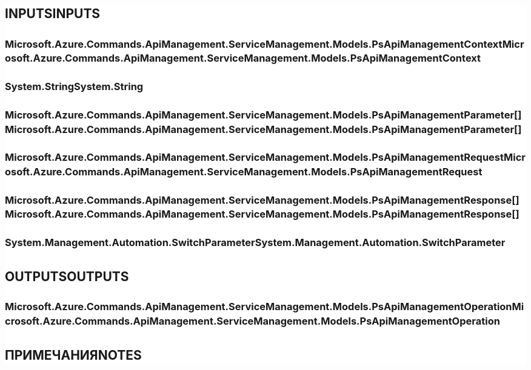 ## <span data-ttu-id="71767-153">INPUTS</span><span class="sxs-lookup"><span data-stu-id="71767-153">INPUTS</span></span>

### <span data-ttu-id="71767-154">Microsoft.Azure.Commands.ApiManagement.ServiceManagement.Models.PsApiManagementContext</span><span class="sxs-lookup"><span data-stu-id="71767-154">Microsoft.Azure.Commands.ApiManagement.ServiceManagement.Models.PsApiManagementContext</span></span>

### <span data-ttu-id="71767-155">System.String</span><span class="sxs-lookup"><span data-stu-id="71767-155">System.String</span></span>

### <span data-ttu-id="71767-156">Microsoft.Azure.Commands.ApiManagement.ServiceManagement.Models.PsApiManagementParameter[]</span><span class="sxs-lookup"><span data-stu-id="71767-156">Microsoft.Azure.Commands.ApiManagement.ServiceManagement.Models.PsApiManagementParameter[]</span></span>

### <span data-ttu-id="71767-157">Microsoft.Azure.Commands.ApiManagement.ServiceManagement.Models.PsApiManagementRequest</span><span class="sxs-lookup"><span data-stu-id="71767-157">Microsoft.Azure.Commands.ApiManagement.ServiceManagement.Models.PsApiManagementRequest</span></span>

### <span data-ttu-id="71767-158">Microsoft.Azure.Commands.ApiManagement.ServiceManagement.Models.PsApiManagementResponse[]</span><span class="sxs-lookup"><span data-stu-id="71767-158">Microsoft.Azure.Commands.ApiManagement.ServiceManagement.Models.PsApiManagementResponse[]</span></span>

### <span data-ttu-id="71767-159">System.Management.Automation.SwitchParameter</span><span class="sxs-lookup"><span data-stu-id="71767-159">System.Management.Automation.SwitchParameter</span></span>

## <span data-ttu-id="71767-160">OUTPUTS</span><span class="sxs-lookup"><span data-stu-id="71767-160">OUTPUTS</span></span>

### <span data-ttu-id="71767-161">Microsoft.Azure.Commands.ApiManagement.ServiceManagement.Models.PsApiManagementOperation</span><span class="sxs-lookup"><span data-stu-id="71767-161">Microsoft.Azure.Commands.ApiManagement.ServiceManagement.Models.PsApiManagementOperation</span></span>

## <span data-ttu-id="71767-162">ПРИМЕЧАНИЯ</span><span class="sxs-lookup"><span data-stu-id="71767-162">NOTES</span></span>
